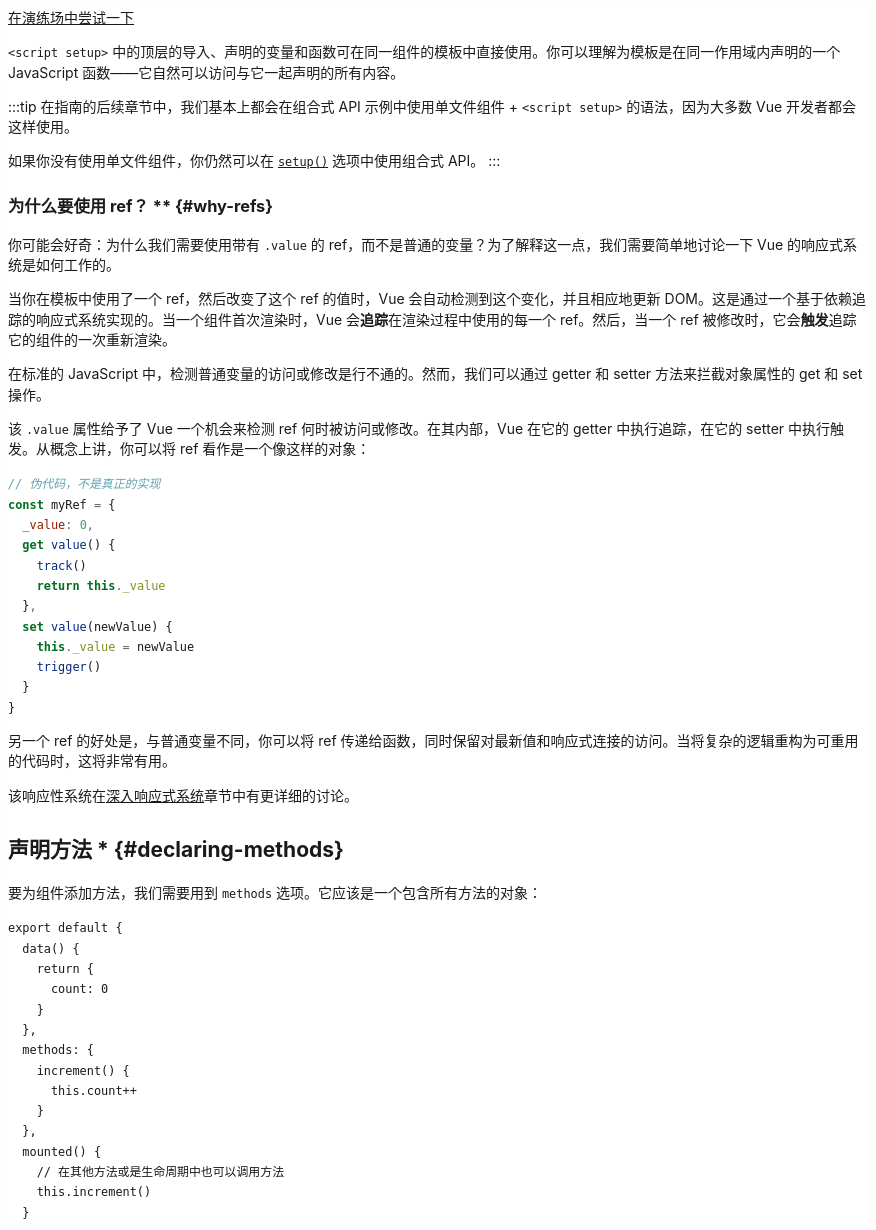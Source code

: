 
[在演练场中尝试一下](https://play.vuejs.org/#eNo9jUEKgzAQRa8yZKMiaNcllvYe2dgwQqiZhDhxE3L3jrW4/DPvv1/UK8Zhz6juSm82uciwIef4MOR8DImhQMIFKiwpeGgEbQwZsoE2BhsyMUwH0d66475ksuwCgSOb0CNx20ExBCc77POase8NVUN6PBdlSwKjj+vMKAlAvzOzWJ52dfYzGXXpjPoBAKX856uopDGeFfnq8XKp+gWq4FAi)

`<script setup>` 中的顶层的导入、声明的变量和函数可在同一组件的模板中直接使用。你可以理解为模板是在同一作用域内声明的一个 JavaScript 函数——它自然可以访问与它一起声明的所有内容。

:::tip
在指南的后续章节中，我们基本上都会在组合式 API 示例中使用单文件组件 + `<script setup>` 的语法，因为大多数 Vue 开发者都会这样使用。

如果你没有使用单文件组件，你仍然可以在 [`setup()`](/api/composition-api-setup) 选项中使用组合式 API。
:::

### 为什么要使用 ref？ \*\* {#why-refs}

你可能会好奇：为什么我们需要使用带有 `.value` 的 ref，而不是普通的变量？为了解释这一点，我们需要简单地讨论一下 Vue 的响应式系统是如何工作的。

当你在模板中使用了一个 ref，然后改变了这个 ref 的值时，Vue 会自动检测到这个变化，并且相应地更新 DOM。这是通过一个基于依赖追踪的响应式系统实现的。当一个组件首次渲染时，Vue 会**追踪**在渲染过程中使用的每一个 ref。然后，当一个 ref 被修改时，它会**触发**追踪它的组件的一次重新渲染。

在标准的 JavaScript 中，检测普通变量的访问或修改是行不通的。然而，我们可以通过 getter 和 setter 方法来拦截对象属性的 get 和 set 操作。

该 `.value` 属性给予了 Vue 一个机会来检测 ref 何时被访问或修改。在其内部，Vue 在它的 getter 中执行追踪，在它的 setter 中执行触发。从概念上讲，你可以将 ref 看作是一个像这样的对象：

```js
// 伪代码，不是真正的实现
const myRef = {
  _value: 0,
  get value() {
    track()
    return this._value
  },
  set value(newValue) {
    this._value = newValue
    trigger()
  }
}
```

另一个 ref 的好处是，与普通变量不同，你可以将 ref 传递给函数，同时保留对最新值和响应式连接的访问。当将复杂的逻辑重构为可重用的代码时，这将非常有用。

该响应性系统在[深入响应式系统](/guide/extras/reactivity-in-depth)章节中有更详细的讨论。
</div>

<div class="options-api">

## 声明方法 \* {#declaring-methods}

<VueSchoolLink href="https://vueschool.io/lessons/methods-in-vue-3" title="免费的 Vue.js Methods 课程"/>

要为组件添加方法，我们需要用到 `methods` 选项。它应该是一个包含所有方法的对象：

```js{7-11}
export default {
  data() {
    return {
      count: 0
    }
  },
  methods: {
    increment() {
      this.count++
    }
  },
  mounted() {
    // 在其他方法或是生命周期中也可以调用方法
    this.increment()
  }
```